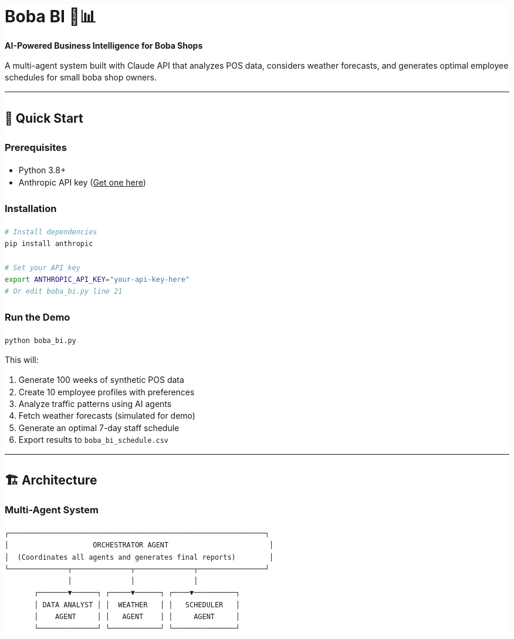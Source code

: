 # Boba BI 🧋📊

**AI-Powered Business Intelligence for Boba Shops**

A multi-agent system built with Claude API that analyzes POS data, considers weather forecasts, and generates optimal employee schedules for small boba shop owners.

---

## 🚀 Quick Start

### Prerequisites
- Python 3.8+
- Anthropic API key ([Get one here](https://console.anthropic.com/))

### Installation

```bash
# Install dependencies
pip install anthropic

# Set your API key
export ANTHROPIC_API_KEY="your-api-key-here"
# Or edit boba_bi.py line 21
```

### Run the Demo

```bash
python boba_bi.py
```

This will:
1. Generate 100 weeks of synthetic POS data
2. Create 10 employee profiles with preferences
3. Analyze traffic patterns using AI agents
4. Fetch weather forecasts (simulated for demo)
5. Generate an optimal 7-day staff schedule
6. Export results to `boba_bi_schedule.csv`

---

## 🏗️ Architecture

### Multi-Agent System

```
┌─────────────────────────────────────────────────────────────┐
│                    ORCHESTRATOR AGENT                        │
│  (Coordinates all agents and generates final reports)        │
└──────────────┬──────────────┬──────────────┬────────────────┘
               │              │              │
       ┌───────▼──────┐ ┌─────▼──────┐ ┌────▼──────────┐
       │ DATA ANALYST │ │  WEATHER   │ │   SCHEDULER   │
       │    AGENT     │ │   AGENT    │ │     AGENT     │
       └──────────────┘ └────────────┘ └───────────────┘
```
